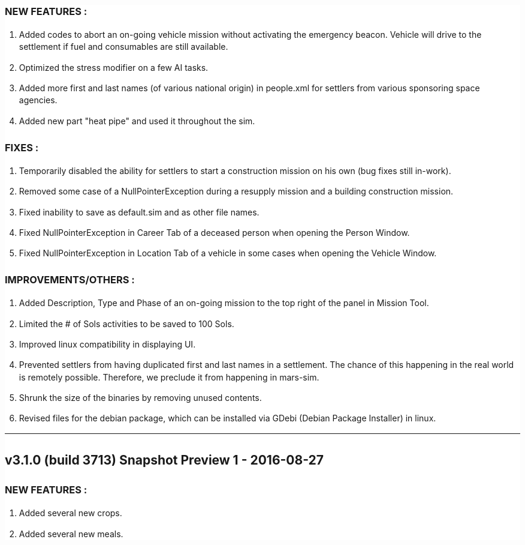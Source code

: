 ### NEW FEATURES :

1. Added codes to abort an on-going vehicle mission without activating the emergency beacon. Vehicle will drive to the settlement if fuel and consumables are still available.

2. Optimized the stress modifier on a few AI tasks.

3. Added more first and last names (of various national origin) in people.xml for settlers from various sponsoring space agencies.

4. Added new part "heat pipe" and used it throughout the sim.


### FIXES :

1. Temporarily disabled the ability for settlers to start a construction mission on his own (bug fixes still in-work).

2. Removed some case of a NullPointerException during a resupply mission and a building construction mission.

3. Fixed inability to save as default.sim and as other file names.

4. Fixed NullPointerException in Career Tab of a deceased person when opening the Person Window.

5. Fixed NullPointerException in Location Tab of a vehicle in some cases when opening the Vehicle Window.



### IMPROVEMENTS/OTHERS :

1. Added Description, Type and Phase of an on-going mission to the top right of the panel in Mission Tool.

2. Limited the # of Sols activities to be saved to 100 Sols.

3. Improved linux compatibility in displaying UI.

4. Prevented settlers from having duplicated first and last names in a settlement. The chance of this happening in the real world is remotely possible. Therefore, we preclude it from happening in mars-sim.

5. Shrunk the size of the binaries by removing unused contents.

6. Revised files for the debian package, which can be installed via GDebi (Debian Package Installer) in linux.



------------------------------------------------------

## v3.1.0 (build 3713) Snapshot Preview 1 - 2016-08-27


### NEW FEATURES :

1. Added several new crops.

2. Added several new meals.
